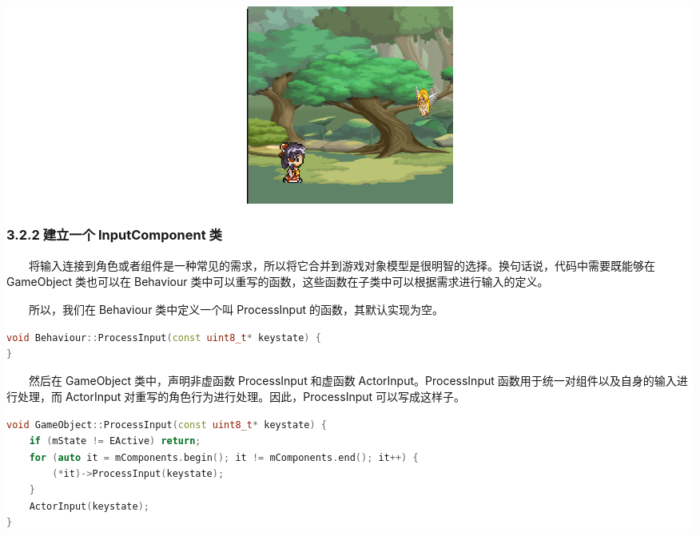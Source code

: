 <div align = "center" >
<img src = "./movement.gif" width = 30% height = 30%/ >
</div>

### 3.2.2 建立一个 InputComponent 类

&emsp;&emsp;将输入连接到角色或者组件是一种常见的需求，所以将它合并到游戏对象模型是很明智的选择。换句话说，代码中需要既能够在 GameObject 类也可以在 Behaviour 类中可以重写的函数，这些函数在子类中可以根据需求进行输入的定义。

&emsp;&emsp;所以，我们在 Behaviour 类中定义一个叫 ProcessInput 的函数，其默认实现为空。

```c++
void Behaviour::ProcessInput(const uint8_t* keystate) {
}
```

&emsp;&emsp;然后在 GameObject 类中，声明非虚函数 ProcessInput 和虚函数 ActorInput。ProcessInput 函数用于统一对组件以及自身的输入进行处理，而 ActorInput 对重写的角色行为进行处理。因此，ProcessInput 可以写成这样子。

```c++
void GameObject::ProcessInput(const uint8_t* keystate) {
	if (mState != EActive) return;
	for (auto it = mComponents.begin(); it != mComponents.end(); it++) {
		(*it)->ProcessInput(keystate);
	}
	ActorInput(keystate);
}

```
